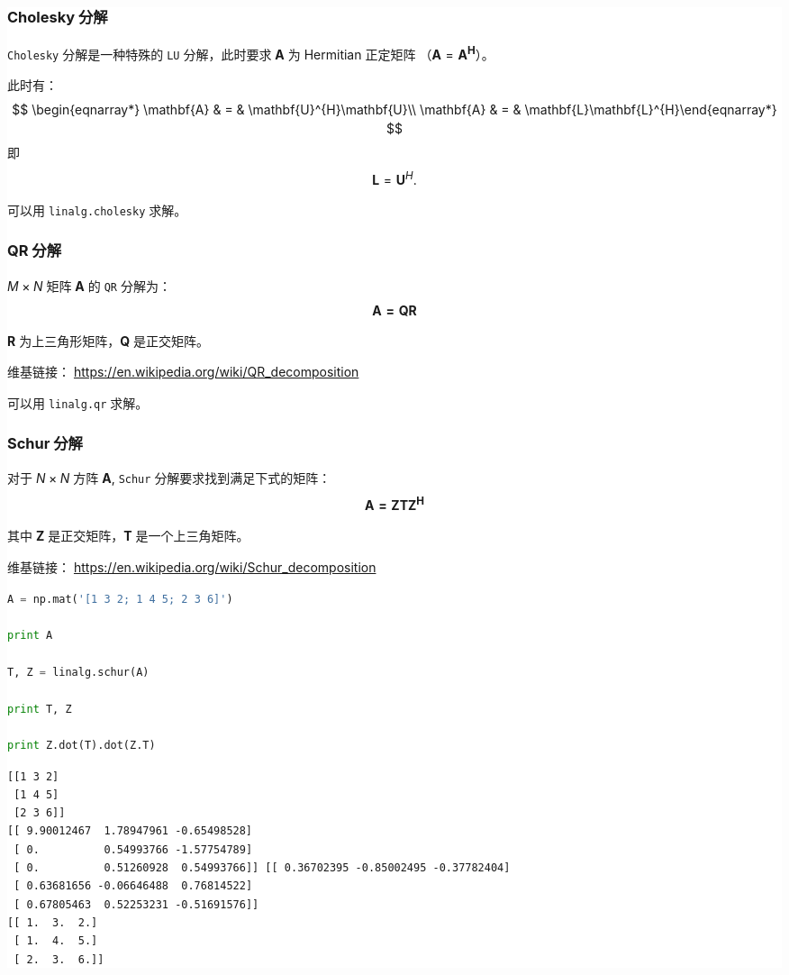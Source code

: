 
### Cholesky 分解

`Cholesky` 分解是一种特殊的 `LU` 分解，此时要求 $\mathbf A$ 为 Hermitian 正定矩阵 （$\mathbf A = \mathbf{A^H}$）。

此时有：
$$
\begin{eqnarray*} \mathbf{A} & = & \mathbf{U}^{H}\mathbf{U}\\ \mathbf{A} & = & \mathbf{L}\mathbf{L}^{H}\end{eqnarray*}
$$
即
$$
\mathbf{L}=\mathbf{U}^{H}.
$$

可以用 `linalg.cholesky` 求解。

### QR 分解

$M×N$ 矩阵 $\mathbf A$ 的 `QR` 分解为：
$$
\mathbf{A=QR}
$$

$\mathbf R$ 为上三角形矩阵，$\mathbf Q$ 是正交矩阵。

维基链接：
https://en.wikipedia.org/wiki/QR_decomposition

可以用 `linalg.qr` 求解。

### Schur 分解

对于 $N\times N$ 方阵 $\mathbf A$, `Schur` 分解要求找到满足下式的矩阵：
$$
\mathbf{A=ZTZ^H}
$$

其中 $\mathbf Z$ 是正交矩阵，$\mathbf T$ 是一个上三角矩阵。

维基链接：
https://en.wikipedia.org/wiki/Schur_decomposition


```python
A = np.mat('[1 3 2; 1 4 5; 2 3 6]')

print A

T, Z = linalg.schur(A)

print T, Z

print Z.dot(T).dot(Z.T)
```

    [[1 3 2]
     [1 4 5]
     [2 3 6]]
    [[ 9.90012467  1.78947961 -0.65498528]
     [ 0.          0.54993766 -1.57754789]
     [ 0.          0.51260928  0.54993766]] [[ 0.36702395 -0.85002495 -0.37782404]
     [ 0.63681656 -0.06646488  0.76814522]
     [ 0.67805463  0.52253231 -0.51691576]]
    [[ 1.  3.  2.]
     [ 1.  4.  5.]
     [ 2.  3.  6.]]
